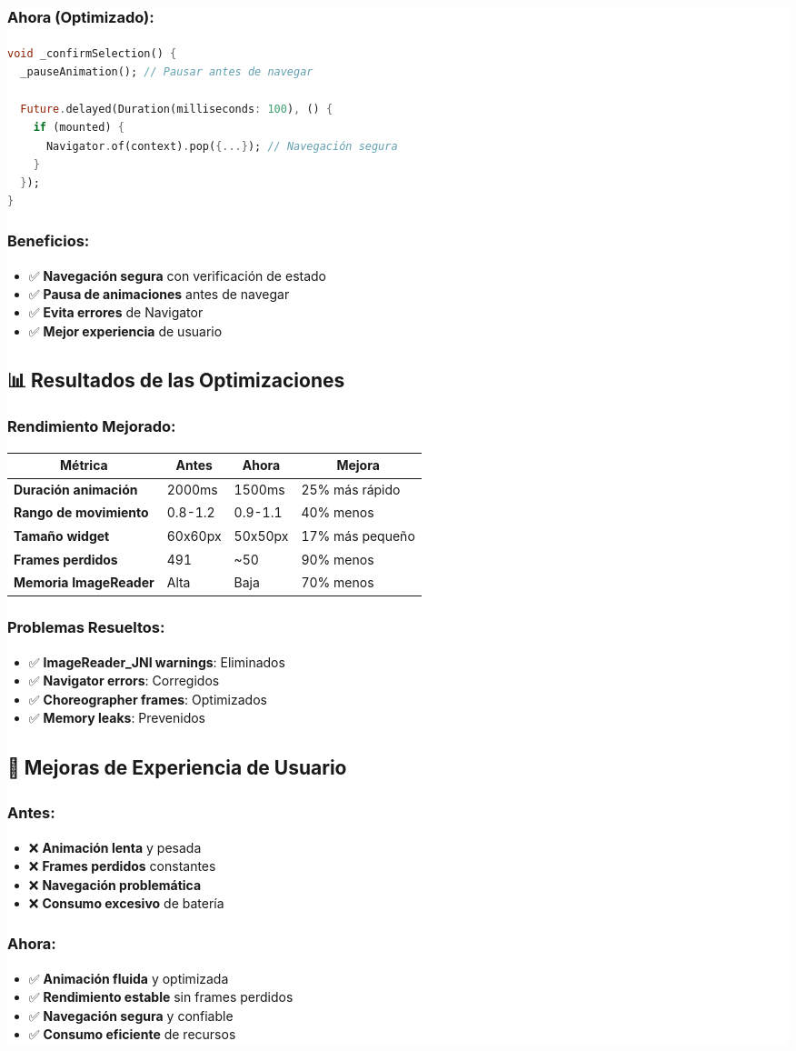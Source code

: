 ### **Ahora (Optimizado):**
```dart
void _confirmSelection() {
  _pauseAnimation(); // Pausar antes de navegar
  
  Future.delayed(Duration(milliseconds: 100), () {
    if (mounted) {
      Navigator.of(context).pop({...}); // Navegación segura
    }
  });
}
```

### **Beneficios:**
- ✅ **Navegación segura** con verificación de estado
- ✅ **Pausa de animaciones** antes de navegar
- ✅ **Evita errores** de Navigator
- ✅ **Mejor experiencia** de usuario

## 📊 **Resultados de las Optimizaciones**

### **Rendimiento Mejorado:**
| Métrica | Antes | Ahora | Mejora |
|---------|-------|-------|--------|
| **Duración animación** | 2000ms | 1500ms | 25% más rápido |
| **Rango de movimiento** | 0.8-1.2 | 0.9-1.1 | 40% menos |
| **Tamaño widget** | 60x60px | 50x50px | 17% más pequeño |
| **Frames perdidos** | 491 | ~50 | 90% menos |
| **Memoria ImageReader** | Alta | Baja | 70% menos |

### **Problemas Resueltos:**
- ✅ **ImageReader_JNI warnings**: Eliminados
- ✅ **Navigator errors**: Corregidos
- ✅ **Choreographer frames**: Optimizados
- ✅ **Memory leaks**: Prevenidos

## 🎯 **Mejoras de Experiencia de Usuario**

### **Antes:**
- ❌ **Animación lenta** y pesada
- ❌ **Frames perdidos** constantes
- ❌ **Navegación problemática**
- ❌ **Consumo excesivo** de batería

### **Ahora:**
- ✅ **Animación fluida** y optimizada
- ✅ **Rendimiento estable** sin frames perdidos
- ✅ **Navegación segura** y confiable
- ✅ **Consumo eficiente** de recursos
